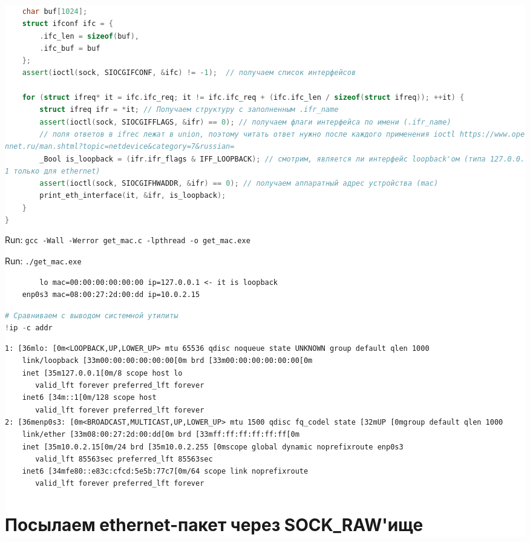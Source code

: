 ```cpp
    char buf[1024];
    struct ifconf ifc = {
        .ifc_len = sizeof(buf),
        .ifc_buf = buf
    };
    assert(ioctl(sock, SIOCGIFCONF, &ifc) != -1);  // получаем список интерфейсов

    for (struct ifreq* it = ifc.ifc_req; it != ifc.ifc_req + (ifc.ifc_len / sizeof(struct ifreq)); ++it) {
        struct ifreq ifr = *it; // Получаем структуру с заполненным .ifr_name
        assert(ioctl(sock, SIOCGIFFLAGS, &ifr) == 0); // получаем флаги интерфейса по имени (.ifr_name)
        // поля ответов в ifrec лежат в union, поэтому читать ответ нужно после каждого применения ioctl https://www.opennet.ru/man.shtml?topic=netdevice&category=7&russian=
        _Bool is_loopback = (ifr.ifr_flags & IFF_LOOPBACK); // смотрим, является ли интерфейс loopback'ом (типа 127.0.0.1 только для ethernet)
        assert(ioctl(sock, SIOCGIFHWADDR, &ifr) == 0); // получаем аппаратный адрес устройства (mac)
        print_eth_interface(it, &ifr, is_loopback);   
    }    
}
```


Run: `gcc -Wall -Werror get_mac.c -lpthread -o get_mac.exe`



Run: `./get_mac.exe`


            lo mac=00:00:00:00:00:00 ip=127.0.0.1 <- it is loopback
        enp0s3 mac=08:00:27:2d:00:dd ip=10.0.2.15



```python
# Сравниваем с выводом системной утилиты
!ip -c addr
```

    1: [36mlo: [0m<LOOPBACK,UP,LOWER_UP> mtu 65536 qdisc noqueue state UNKNOWN group default qlen 1000
        link/loopback [33m00:00:00:00:00:00[0m brd [33m00:00:00:00:00:00[0m
        inet [35m127.0.0.1[0m/8 scope host lo
           valid_lft forever preferred_lft forever
        inet6 [34m::1[0m/128 scope host 
           valid_lft forever preferred_lft forever
    2: [36menp0s3: [0m<BROADCAST,MULTICAST,UP,LOWER_UP> mtu 1500 qdisc fq_codel state [32mUP [0mgroup default qlen 1000
        link/ether [33m08:00:27:2d:00:dd[0m brd [33mff:ff:ff:ff:ff:ff[0m
        inet [35m10.0.2.15[0m/24 brd [35m10.0.2.255 [0mscope global dynamic noprefixroute enp0s3
           valid_lft 85563sec preferred_lft 85563sec
        inet6 [34mfe80::e83c:cfcd:5e5b:77c7[0m/64 scope link noprefixroute 
           valid_lft forever preferred_lft forever


# <a name="raw"></a> Посылаем ethernet-пакет через SOCK_RAW'ище
